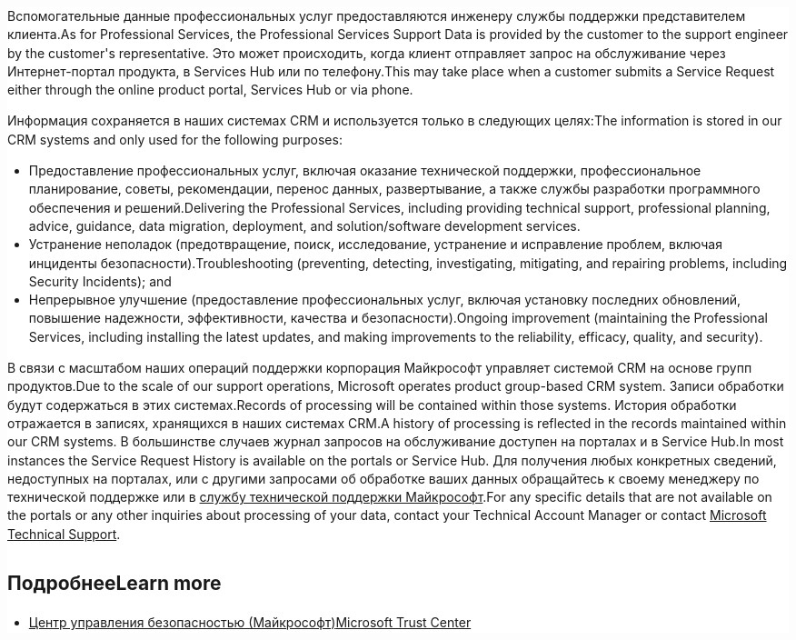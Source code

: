 <span data-ttu-id="af9a7-174">Вспомогательные данные профессиональных услуг предоставляются инженеру службы поддержки представителем клиента.</span><span class="sxs-lookup"><span data-stu-id="af9a7-174">As for Professional Services, the Professional Services Support Data is provided by the customer to the support engineer by the customer's representative.</span></span>  <span data-ttu-id="af9a7-175">Это может происходить, когда клиент отправляет запрос на обслуживание через Интернет-портал продукта, в Services Hub или по телефону.</span><span class="sxs-lookup"><span data-stu-id="af9a7-175">This may take place when a customer submits a Service Request either through the online product portal, Services Hub or via phone.</span></span>

<span data-ttu-id="af9a7-176">Информация сохраняется в наших системах CRM и используется только в следующих целях:</span><span class="sxs-lookup"><span data-stu-id="af9a7-176">The information is stored in our CRM systems and only used for the following purposes:</span></span>

- <span data-ttu-id="af9a7-177">Предоставление профессиональных услуг, включая оказание технической поддержки, профессиональное планирование, советы, рекомендации, перенос данных, развертывание, а также службы разработки программного обеспечения и решений.</span><span class="sxs-lookup"><span data-stu-id="af9a7-177">Delivering the Professional Services, including providing technical support, professional planning, advice, guidance, data migration, deployment, and solution/software development services.</span></span>  
- <span data-ttu-id="af9a7-178">Устранение неполадок (предотвращение, поиск, исследование, устранение и исправление проблем, включая инциденты безопасности).</span><span class="sxs-lookup"><span data-stu-id="af9a7-178">Troubleshooting (preventing, detecting, investigating, mitigating, and repairing problems, including Security Incidents); and</span></span> 
- <span data-ttu-id="af9a7-179">Непрерывное улучшение (предоставление профессиональных услуг, включая установку последних обновлений, повышение надежности, эффективности, качества и безопасности).</span><span class="sxs-lookup"><span data-stu-id="af9a7-179">Ongoing improvement (maintaining the Professional Services, including installing the latest updates, and making improvements to the reliability, efficacy, quality, and security).</span></span> 

<span data-ttu-id="af9a7-180">В связи с масштабом наших операций поддержки корпорация Майкрософт управляет системой CRM на основе групп продуктов.</span><span class="sxs-lookup"><span data-stu-id="af9a7-180">Due to the scale of our support operations, Microsoft operates product group-based CRM system.</span></span> <span data-ttu-id="af9a7-181">Записи обработки будут содержаться в этих системах.</span><span class="sxs-lookup"><span data-stu-id="af9a7-181">Records of processing will be contained within those systems.</span></span>
<span data-ttu-id="af9a7-182">История обработки отражается в записях, хранящихся в наших системах CRM.</span><span class="sxs-lookup"><span data-stu-id="af9a7-182">A history of processing is reflected in the records maintained within our CRM systems.</span></span>  <span data-ttu-id="af9a7-183">В большинстве случаев журнал запросов на обслуживание доступен на порталах и в Service Hub.</span><span class="sxs-lookup"><span data-stu-id="af9a7-183">In most instances the Service Request History is available on the portals or Service Hub.</span></span>
<span data-ttu-id="af9a7-184">Для получения любых конкретных сведений, недоступных на порталах, или с другими запросами об обработке ваших данных обращайтесь к своему менеджеру по технической поддержке или в [службу технической поддержки Майкрософт](https://support.microsoft.com/contactus/).</span><span class="sxs-lookup"><span data-stu-id="af9a7-184">For any specific details that are not available on the portals or any other inquiries about processing of your data, contact your Technical Account Manager or contact [Microsoft Technical Support](https://support.microsoft.com/contactus/).</span></span>

## <a name="learn-more"></a><span data-ttu-id="af9a7-185">Подробнее</span><span class="sxs-lookup"><span data-stu-id="af9a7-185">Learn more</span></span>

- [<span data-ttu-id="af9a7-186">Центр управления безопасностью (Майкрософт)</span><span class="sxs-lookup"><span data-stu-id="af9a7-186">Microsoft Trust Center</span></span>](https://www.microsoft.com/trust-center/privacy/gdpr-overview)
